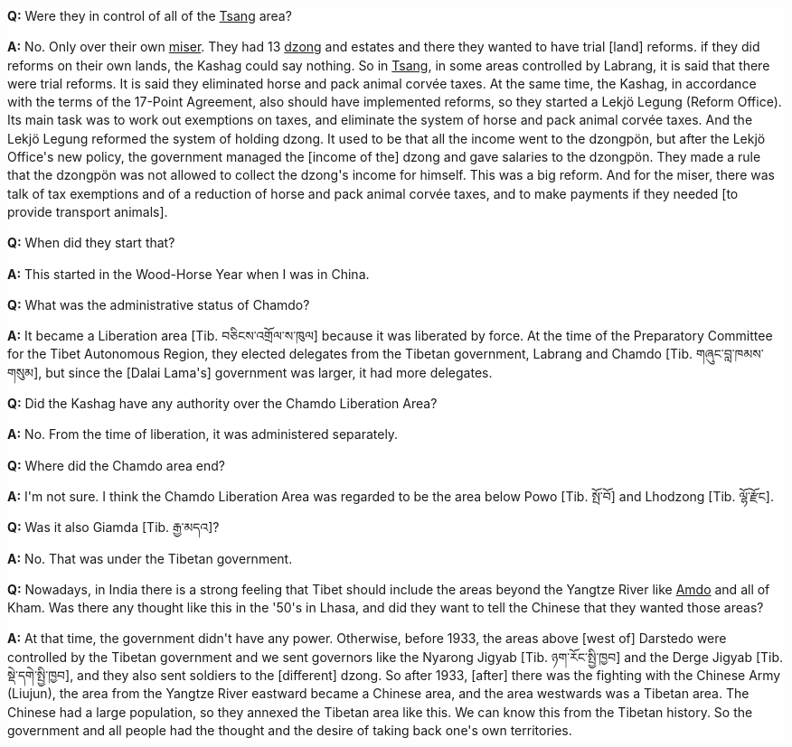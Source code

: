 **Q:**  Were they in control of all of the <a href="#" data-tooltip="[tib. གཙང]** One of the major sub-areas of Tibet that is located in southwest Tibet. Its main city is Shigatse.">Tsang</a> area?   

**A:**  No. Only over their own <a href="#" data-tooltip="[tib. མི་སེར]** A term that can mean serf/bound subject as well as citizen, depending on context. For example, the miser of a lord would connote the bound subjects of that lord, whereas the miser of Tibet would connote citizens of Tibet.">miser</a>. They had 13 <a href="#" data-tooltip="[tib. རྫོང]** A district in the traditional Tibetan governmental structure. This large administrative unit was headed by one or two district heads (tib. dzongpön [རྫོང་དཔོན]) appointed by the Tibetan government. Typically there was one lay official and one monk official who were jointly sent from Lhasa for three year terms. They were responsible for collecting taxes and adjudicating disputes in their district. These dzong were equivalent to counties (ch. 县) in the current Chinese system of administration.">dzong</a> and estates and there they wanted to have trial [land] reforms. if they did reforms on their own lands, the Kashag could say nothing. So in <a href="#" data-tooltip="[tib. གཙང]** One of the major sub-areas of Tibet that is located in southwest Tibet. Its main city is Shigatse.">Tsang</a>, in some areas controlled by Labrang, it is said that there were trial reforms. It is said they eliminated horse and pack animal corvée taxes. At the same time, the Kashag, in accordance with the terms of the 17-Point Agreement, also should have implemented reforms, so they started a Lekjö Legung (Reform Office). Its main task was to work out exemptions on taxes, and eliminate the system of horse and pack animal corvée taxes. And the Lekjö Legung reformed the system of holding dzong. It used to be that all the income went to the dzongpön, but after the Lekjö Office's new policy, the government managed the [income of the] dzong and gave salaries to the dzongpön. They made a rule that the dzongpön was not allowed to collect the dzong's income for himself. This was a big reform. And for the miser, there was talk of tax exemptions and of a reduction of horse and pack animal corvée taxes, and to make payments if they needed [to provide transport animals].   

**Q:**  When did they start that?   

**A:**  This started in the Wood-Horse Year when I was in China.   

**Q:**  What was the administrative status of Chamdo?   

**A:**  It became a Liberation area [Tib. བཅིངས་འགྲོལ་ས་ཁུལ] because it was liberated by force. At the time of the Preparatory Committee for the Tibet Autonomous Region, they elected delegates from the Tibetan government, Labrang and Chamdo [Tib. གཞུང་བླ་ཁམས་གསུམ], but since the [Dalai Lama's] government was larger, it had more delegates.   

**Q:**  Did the Kashag have any authority over the Chamdo Liberation Area?   

**A:**  No. From the time of liberation, it was administered separately.   

**Q:**  Where did the Chamdo area end?   

**A:**  I'm not sure. I think the Chamdo Liberation Area was regarded to be the area below Powo [Tib. སྤོ་བོ] and Lhodzong [Tib. ལྷོ་རྫོང].   

**Q:**  Was it also Giamda [Tib. རྒྱ་མདའ]?   

**A:**  No. That was under the Tibetan government.   

**Q:**  Nowadays, in India there is a strong feeling that Tibet should include the areas beyond the Yangtze River like <a href="#" data-tooltip="[tib. ཨ་མདོ]** One of the three main Tibetan sub-ethnic areas. It is located in the northeast of the Tibetan Plateau mostly in today&#x27;s Qinghai Province. A person from Amdo is called an Amdowa.">Amdo</a> and all of Kham. Was there any thought like this in the '50's in Lhasa, and did they want to tell the Chinese that they wanted those areas?   

**A:**  At that time, the government didn't have any power. Otherwise, before 1933, the areas above [west of] Darstedo were controlled by the Tibetan government and we sent governors like the Nyarong Jigyab [Tib. ཉག་རོང་སྤྱི་ཁྱབ] and the Derge Jigyab [Tib. སྡེ་དགེ་སྤྱི་ཁྱབ], and they also sent soldiers to the [different] dzong. So after 1933, [after] there was the fighting with the Chinese Army (Liujun), the area from the Yangtze River eastward became a Chinese area, and the area westwards was a Tibetan area. The Chinese had a large population, so they annexed the Tibetan area like this. We can know this from the Tibetan history. So the government and all people had the thought and the desire of taking back one's own territories.   
